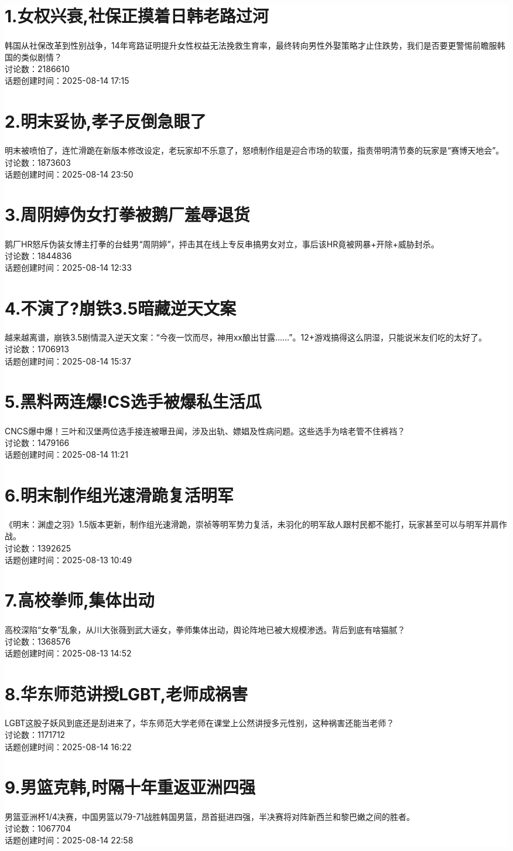 # 1.女权兴衰,社保正摸着日韩老路过河  
韩国从社保改革到性别战争，14年弯路证明提升女性权益无法挽救生育率，最终转向男性外娶策略才止住跌势，我们是否要更警惕前瞻服韩国的类似剧情？  
讨论数：2186610  
话题创建时间：2025-08-14 17:15

# 2.明末妥协,孝子反倒急眼了  
明末被喷怕了，连忙滑跪在新版本修改设定，老玩家却不乐意了，怒喷制作组是迎合市场的软蛋，指责带明清节奏的玩家是“赛博天地会”。  
讨论数：1873603  
话题创建时间：2025-08-14 23:50

# 3.周阴婷伪女打拳被鹅厂羞辱退货  
鹅厂HR怒斥伪装女博主打拳的台蛙男“周阴婷”，抨击其在线上专反串搞男女对立，事后该HR竟被网暴+开除+威胁封杀。  
讨论数：1844836  
话题创建时间：2025-08-14 12:33

# 4.不演了?崩铁3.5暗藏逆天文案  
越来越离谱，崩铁3.5剧情混入逆天文案：“今夜一饮而尽，神用xx酿出甘露……”。12+游戏搞得这么阴湿，只能说米友们吃的太好了。  
讨论数：1706913  
话题创建时间：2025-08-14 15:37

# 5.黑料两连爆!CS选手被爆私生活瓜  
CNCS爆中爆！三叶和汉堡两位选手接连被曝丑闻，涉及出轨、嫖娼及性病问题。这些选手为啥老管不住裤裆？  
讨论数：1479166  
话题创建时间：2025-08-14 11:21

# 6.明末制作组光速滑跪复活明军  
《明末：渊虚之羽》1.5版本更新，制作组光速滑跪，崇祯等明军势力复活，未羽化的明军敌人跟村民都不能打，玩家甚至可以与明军并肩作战。  
讨论数：1392625  
话题创建时间：2025-08-13 10:49

# 7.高校拳师,集体出动  
高校深陷“女拳”乱象，从川大张薇到武大诬女，拳师集体出动，舆论阵地已被大规模渗透。背后到底有啥猫腻？  
讨论数：1368576  
话题创建时间：2025-08-13 14:52

# 8.华东师范讲授LGBT,老师成祸害  
LGBT这股子妖风到底还是刮进来了，华东师范大学老师在课堂上公然讲授多元性别，这种祸害还能当老师？  
讨论数：1171712  
话题创建时间：2025-08-14 16:22

# 9.男篮克韩,时隔十年重返亚洲四强  
男篮亚洲杯1/4决赛，中国男篮以79-71战胜韩国男篮，昂首挺进四强，半决赛将对阵新西兰和黎巴嫩之间的胜者。  
讨论数：1067704  
话题创建时间：2025-08-14 22:58

